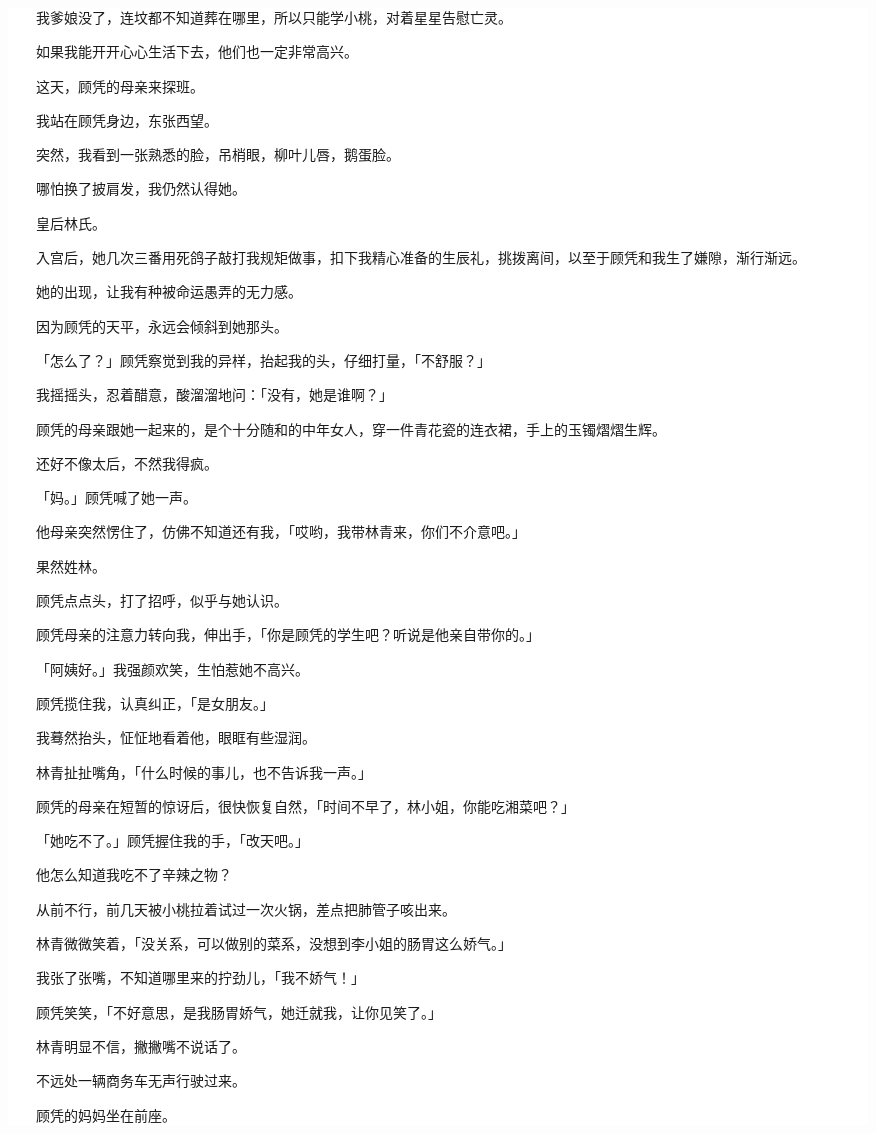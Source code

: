 &emsp;&emsp;我爹娘没了，连坟都不知道葬在哪里，所以只能学小桃，对着星星告慰亡灵。  
  
&emsp;&emsp;如果我能开开心心生活下去，他们也一定非常高兴。  
  
&emsp;&emsp;这天，顾凭的母亲来探班。  
  
&emsp;&emsp;我站在顾凭身边，东张西望。  
  
&emsp;&emsp;突然，我看到一张熟悉的脸，吊梢眼，柳叶儿唇，鹅蛋脸。  
  
&emsp;&emsp;哪怕换了披肩发，我仍然认得她。  
  
&emsp;&emsp;皇后林氏。  
  
&emsp;&emsp;入宫后，她几次三番用死鸽子敲打我规矩做事，扣下我精心准备的生辰礼，挑拨离间，以至于顾凭和我生了嫌隙，渐行渐远。  
  
&emsp;&emsp;她的出现，让我有种被命运愚弄的无力感。  
  
&emsp;&emsp;因为顾凭的天平，永远会倾斜到她那头。  
  
&emsp;&emsp;「怎么了？」顾凭察觉到我的异样，抬起我的头，仔细打量，「不舒服？」  
  
&emsp;&emsp;我摇摇头，忍着醋意，酸溜溜地问：「没有，她是谁啊？」  
  
&emsp;&emsp;顾凭的母亲跟她一起来的，是个十分随和的中年女人，穿一件青花瓷的连衣裙，手上的玉镯熠熠生辉。  
  
&emsp;&emsp;还好不像太后，不然我得疯。  
  
&emsp;&emsp;「妈。」顾凭喊了她一声。  
  
&emsp;&emsp;他母亲突然愣住了，仿佛不知道还有我，「哎哟，我带林青来，你们不介意吧。」  
  
&emsp;&emsp;果然姓林。  
  
&emsp;&emsp;顾凭点点头，打了招呼，似乎与她认识。  
  
&emsp;&emsp;顾凭母亲的注意力转向我，伸出手，「你是顾凭的学生吧？听说是他亲自带你的。」  
  
&emsp;&emsp;「阿姨好。」我强颜欢笑，生怕惹她不高兴。  
  
&emsp;&emsp;顾凭揽住我，认真纠正，「是女朋友。」  
  
&emsp;&emsp;我蓦然抬头，怔怔地看着他，眼眶有些湿润。  
  
&emsp;&emsp;林青扯扯嘴角，「什么时候的事儿，也不告诉我一声。」  
  
&emsp;&emsp;顾凭的母亲在短暂的惊讶后，很快恢复自然，「时间不早了，林小姐，你能吃湘菜吧？」  
  
&emsp;&emsp;「她吃不了。」顾凭握住我的手，「改天吧。」  
  
&emsp;&emsp;他怎么知道我吃不了辛辣之物？  
  
&emsp;&emsp;从前不行，前几天被小桃拉着试过一次火锅，差点把肺管子咳出来。  
  
&emsp;&emsp;林青微微笑着，「没关系，可以做别的菜系，没想到李小姐的肠胃这么娇气。」  
  
&emsp;&emsp;我张了张嘴，不知道哪里来的拧劲儿，「我不娇气！」  
  
&emsp;&emsp;顾凭笑笑，「不好意思，是我肠胃娇气，她迁就我，让你见笑了。」  
  
&emsp;&emsp;林青明显不信，撇撇嘴不说话了。  
  
&emsp;&emsp;不远处一辆商务车无声行驶过来。  
  
&emsp;&emsp;顾凭的妈妈坐在前座。  
  